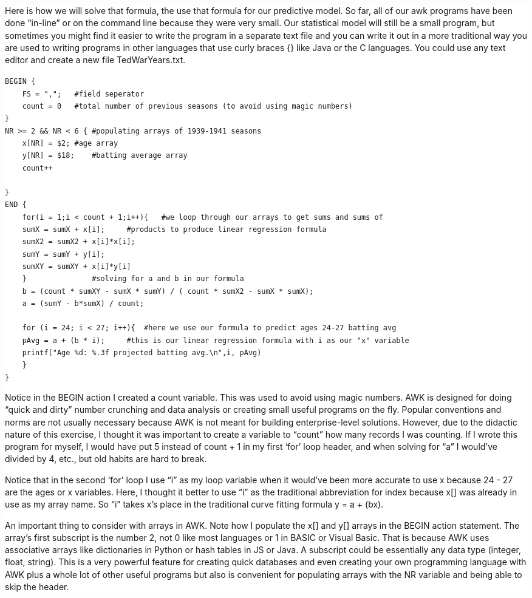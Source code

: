 Here is how we will solve that formula, the use that formula for our predictive model. So far, all of our awk programs have been done “in-line” or on the command line because they were very small. Our statistical model will still be a small program, but sometimes you might find it easier to write the program in a separate text file and you can write it out in a more traditional way you are used to writing programs in other languages that use curly braces {} like Java or the C languages. You could use any text editor and create a new file TedWarYears.txt.

	BEGIN {
		FS = ",";	#field seperator
		count = 0	#total number of previous seasons (to avoid using magic numbers)
	}
	NR >= 2 && NR < 6 {	#populating arrays of 1939-1941 seasons
		x[NR] = $2;	#age array
		y[NR] = $18;	#batting average array
		count++
	
 	}
	END {
		for(i = 1;i < count + 1;i++){	#we loop through our arrays to get sums and sums of
		sumX = sumX + x[i];		#products to produce linear regression formula
  		sumX2 = sumX2 + x[i]*x[i];
  		sumY = sumY + y[i];
  		sumXY = sumXY + x[i]*y[i]
		}				#solving for a and b in our formula
		b = (count * sumXY - sumX * sumY) / ( count * sumX2 - sumX * sumX);
 		a = (sumY - b*sumX) / count;	
	
		for (i = 24; i < 27; i++){	#here we use our formula to predict ages 24-27 batting avg
		pAvg = a + (b * i);		#this is our linear regression formula with i as our "x" variable
		printf("Age %d: %.3f projected batting avg.\n",i, pAvg)
		}
	} 

Notice in the BEGIN action I created a count variable. This was used to avoid using magic numbers. AWK is designed for doing “quick and dirty” number crunching and data analysis or creating small useful programs on the fly. Popular conventions and norms are not usually necessary because AWK is not meant for building enterprise-level solutions. However, due to the didactic nature of this exercise, I thought it was important to create a variable to “count” how many records I was counting. If I wrote this program for myself, I would have put 5 instead of count + 1 in my first ‘for’ loop header, and when solving for “a” I would’ve divided by 4, etc., but old habits are hard to break.

Notice that in the second ‘for’ loop I use “i” as my loop variable when it would’ve been more accurate to use x because 24 - 27 are the ages or x variables. Here, I thought it better to use “i” as the traditional abbreviation for index because x[] was already in use as my array name. So “i” takes x’s place in the traditional curve fitting formula y = a + (bx).

An important thing to consider with arrays in AWK. Note how I populate the x[] and y[] arrays in the BEGIN action statement. The array’s first subscript is the number 2, not 0 like most languages or 1 in BASIC or Visual Basic. That is because AWK uses associative arrays like dictionaries in Python or hash tables in JS or Java. A subscript could be essentially any data type (integer, float, string). This is a very powerful feature for creating quick databases and even creating your own programming language with AWK plus a whole lot of other useful programs but also is convenient for populating arrays with the NR variable and being able to skip the header.
